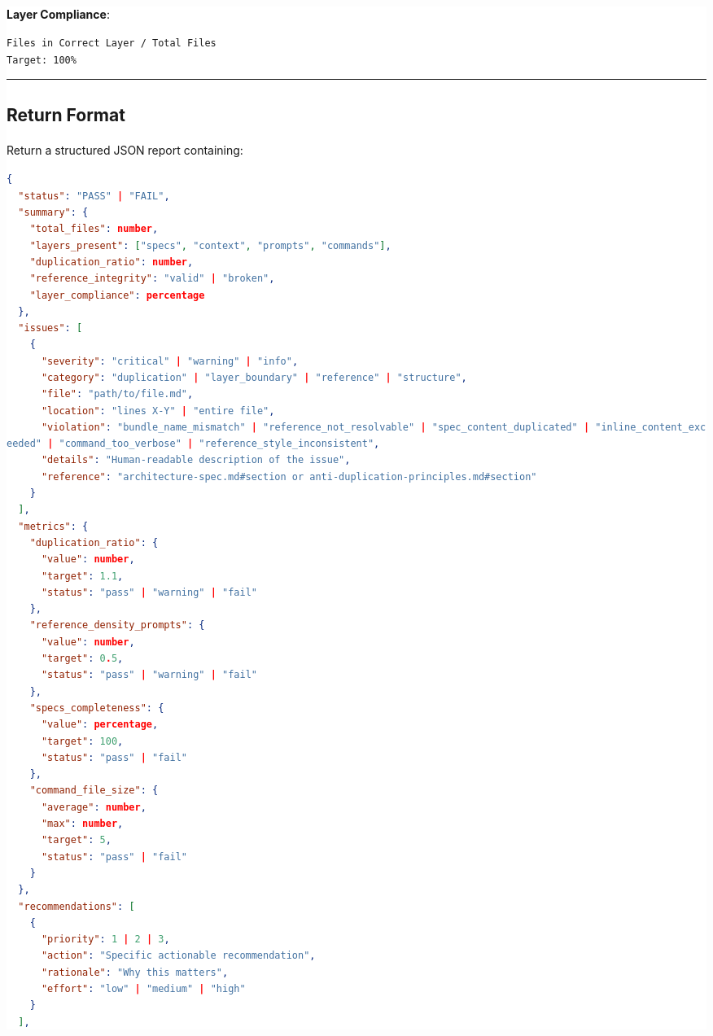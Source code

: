 **Layer Compliance**:
```
Files in Correct Layer / Total Files
Target: 100%
```

---

## Return Format

Return a structured JSON report containing:

```json
{
  "status": "PASS" | "FAIL",
  "summary": {
    "total_files": number,
    "layers_present": ["specs", "context", "prompts", "commands"],
    "duplication_ratio": number,
    "reference_integrity": "valid" | "broken",
    "layer_compliance": percentage
  },
  "issues": [
    {
      "severity": "critical" | "warning" | "info",
      "category": "duplication" | "layer_boundary" | "reference" | "structure",
      "file": "path/to/file.md",
      "location": "lines X-Y" | "entire file",
      "violation": "bundle_name_mismatch" | "reference_not_resolvable" | "spec_content_duplicated" | "inline_content_exceeded" | "command_too_verbose" | "reference_style_inconsistent",
      "details": "Human-readable description of the issue",
      "reference": "architecture-spec.md#section or anti-duplication-principles.md#section"
    }
  ],
  "metrics": {
    "duplication_ratio": {
      "value": number,
      "target": 1.1,
      "status": "pass" | "warning" | "fail"
    },
    "reference_density_prompts": {
      "value": number,
      "target": 0.5,
      "status": "pass" | "warning" | "fail"
    },
    "specs_completeness": {
      "value": percentage,
      "target": 100,
      "status": "pass" | "fail"
    },
    "command_file_size": {
      "average": number,
      "max": number,
      "target": 5,
      "status": "pass" | "fail"
    }
  },
  "recommendations": [
    {
      "priority": 1 | 2 | 3,
      "action": "Specific actionable recommendation",
      "rationale": "Why this matters",
      "effort": "low" | "medium" | "high"
    }
  ],
```